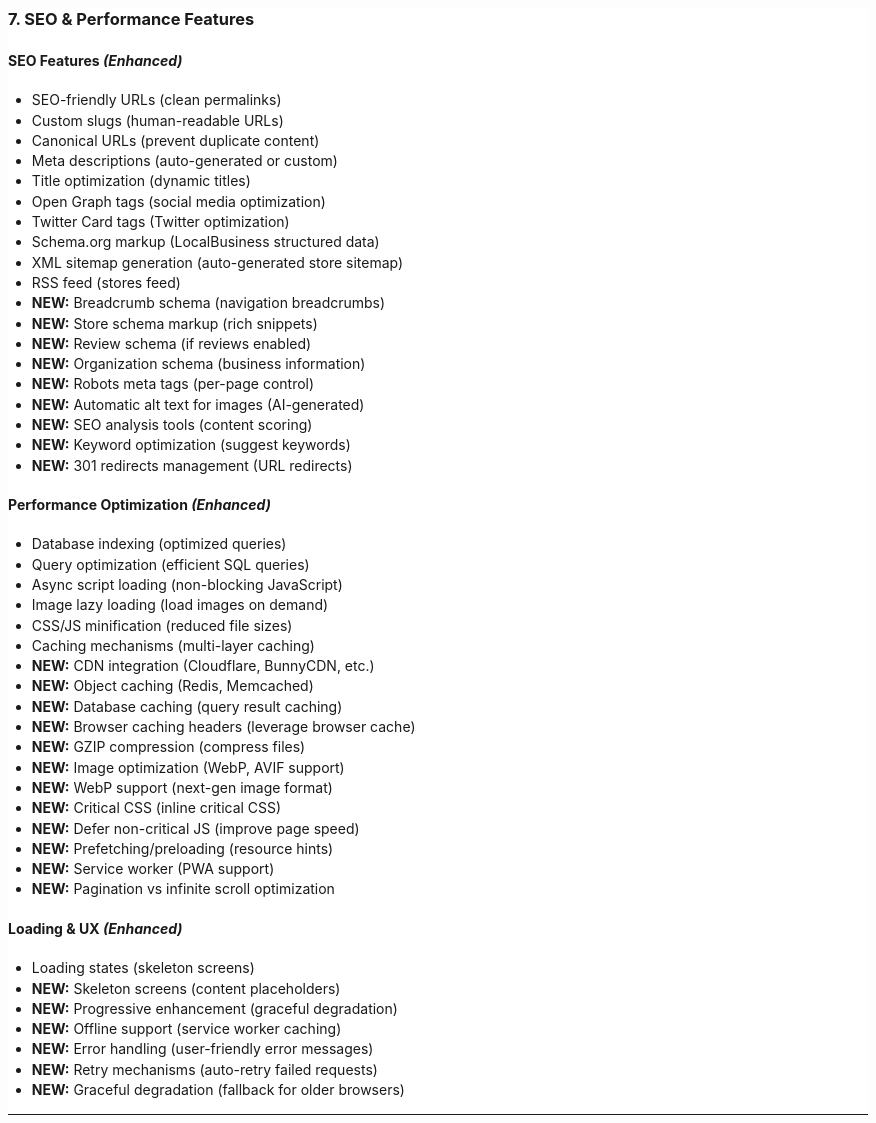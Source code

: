 
### **7. SEO & Performance Features**

#### **SEO Features** *(Enhanced)*
- SEO-friendly URLs (clean permalinks)
- Custom slugs (human-readable URLs)
- Canonical URLs (prevent duplicate content)
- Meta descriptions (auto-generated or custom)
- Title optimization (dynamic titles)
- Open Graph tags (social media optimization)
- Twitter Card tags (Twitter optimization)
- Schema.org markup (LocalBusiness structured data)
- XML sitemap generation (auto-generated store sitemap)
- RSS feed (stores feed)
- **NEW:** Breadcrumb schema (navigation breadcrumbs)
- **NEW:** Store schema markup (rich snippets)
- **NEW:** Review schema (if reviews enabled)
- **NEW:** Organization schema (business information)
- **NEW:** Robots meta tags (per-page control)
- **NEW:** Automatic alt text for images (AI-generated)
- **NEW:** SEO analysis tools (content scoring)
- **NEW:** Keyword optimization (suggest keywords)
- **NEW:** 301 redirects management (URL redirects)

#### **Performance Optimization** *(Enhanced)*
- Database indexing (optimized queries)
- Query optimization (efficient SQL queries)
- Async script loading (non-blocking JavaScript)
- Image lazy loading (load images on demand)
- CSS/JS minification (reduced file sizes)
- Caching mechanisms (multi-layer caching)
- **NEW:** CDN integration (Cloudflare, BunnyCDN, etc.)
- **NEW:** Object caching (Redis, Memcached)
- **NEW:** Database caching (query result caching)
- **NEW:** Browser caching headers (leverage browser cache)
- **NEW:** GZIP compression (compress files)
- **NEW:** Image optimization (WebP, AVIF support)
- **NEW:** WebP support (next-gen image format)
- **NEW:** Critical CSS (inline critical CSS)
- **NEW:** Defer non-critical JS (improve page speed)
- **NEW:** Prefetching/preloading (resource hints)
- **NEW:** Service worker (PWA support)
- **NEW:** Pagination vs infinite scroll optimization

#### **Loading & UX** *(Enhanced)*
- Loading states (skeleton screens)
- **NEW:** Skeleton screens (content placeholders)
- **NEW:** Progressive enhancement (graceful degradation)
- **NEW:** Offline support (service worker caching)
- **NEW:** Error handling (user-friendly error messages)
- **NEW:** Retry mechanisms (auto-retry failed requests)
- **NEW:** Graceful degradation (fallback for older browsers)

---